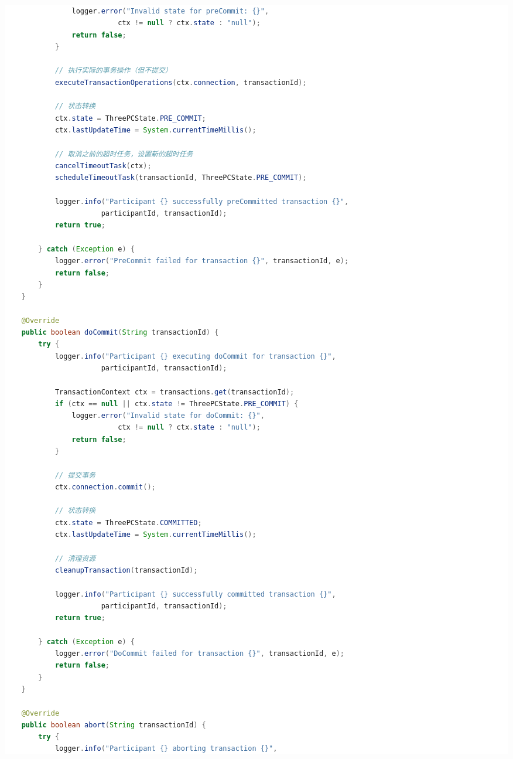 ```java
                logger.error("Invalid state for preCommit: {}",
                           ctx != null ? ctx.state : "null");
                return false;
            }

            // 执行实际的事务操作（但不提交）
            executeTransactionOperations(ctx.connection, transactionId);

            // 状态转换
            ctx.state = ThreePCState.PRE_COMMIT;
            ctx.lastUpdateTime = System.currentTimeMillis();

            // 取消之前的超时任务，设置新的超时任务
            cancelTimeoutTask(ctx);
            scheduleTimeoutTask(transactionId, ThreePCState.PRE_COMMIT);

            logger.info("Participant {} successfully preCommitted transaction {}",
                       participantId, transactionId);
            return true;

        } catch (Exception e) {
            logger.error("PreCommit failed for transaction {}", transactionId, e);
            return false;
        }
    }

    @Override
    public boolean doCommit(String transactionId) {
        try {
            logger.info("Participant {} executing doCommit for transaction {}",
                       participantId, transactionId);

            TransactionContext ctx = transactions.get(transactionId);
            if (ctx == null || ctx.state != ThreePCState.PRE_COMMIT) {
                logger.error("Invalid state for doCommit: {}",
                           ctx != null ? ctx.state : "null");
                return false;
            }

            // 提交事务
            ctx.connection.commit();

            // 状态转换
            ctx.state = ThreePCState.COMMITTED;
            ctx.lastUpdateTime = System.currentTimeMillis();

            // 清理资源
            cleanupTransaction(transactionId);

            logger.info("Participant {} successfully committed transaction {}",
                       participantId, transactionId);
            return true;

        } catch (Exception e) {
            logger.error("DoCommit failed for transaction {}", transactionId, e);
            return false;
        }
    }

    @Override
    public boolean abort(String transactionId) {
        try {
            logger.info("Participant {} aborting transaction {}",
```
